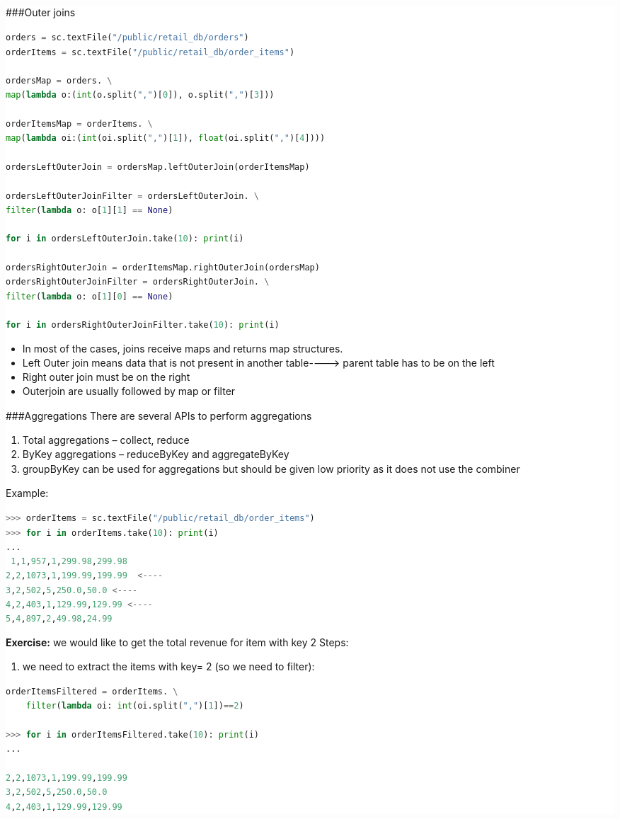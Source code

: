 
###Outer joins
```python
orders = sc.textFile("/public/retail_db/orders")
orderItems = sc.textFile("/public/retail_db/order_items")

ordersMap = orders. \
map(lambda o:(int(o.split(",")[0]), o.split(",")[3]))

orderItemsMap = orderItems. \
map(lambda oi:(int(oi.split(",")[1]), float(oi.split(",")[4])))

ordersLeftOuterJoin = ordersMap.leftOuterJoin(orderItemsMap)

ordersLeftOuterJoinFilter = ordersLeftOuterJoin. \
filter(lambda o: o[1][1] == None)

for i in ordersLeftOuterJoin.take(10): print(i)

ordersRightOuterJoin = orderItemsMap.rightOuterJoin(ordersMap)
ordersRightOuterJoinFilter = ordersRightOuterJoin. \
filter(lambda o: o[1][0] == None)

for i in ordersRightOuterJoinFilter.take(10): print(i)
```
- In most of the cases, joins receive maps and returns map structures.
- Left Outer join means data that is not present in another table----> parent table has to be on the left 
- Right outer join must be on the right
- Outerjoin are usually followed by map or filter

###Aggregations
There are several APIs to perform aggregations

1. Total aggregations – collect, reduce
2. ByKey aggregations – reduceByKey and aggregateByKey
3. groupByKey can be used for aggregations but should be given low priority as it does not use the combiner

Example:
```python
>>> orderItems = sc.textFile("/public/retail_db/order_items")
>>> for i in orderItems.take(10): print(i)
... 
 1,1,957,1,299.98,299.98
2,2,1073,1,199.99,199.99  <----
3,2,502,5,250.0,50.0 <----
4,2,403,1,129.99,129.99 <----
5,4,897,2,49.98,24.99
```

**Exercise:** we would like to get the total revenue for item with key 2
Steps:
1. we need to extract the items with key= 2
(so we need to filter):
```python
orderItemsFiltered = orderItems. \
    filter(lambda oi: int(oi.split(",")[1])==2)

>>> for i in orderItemsFiltered.take(10): print(i)
... 

2,2,1073,1,199.99,199.99
3,2,502,5,250.0,50.0
4,2,403,1,129.99,129.99
```
